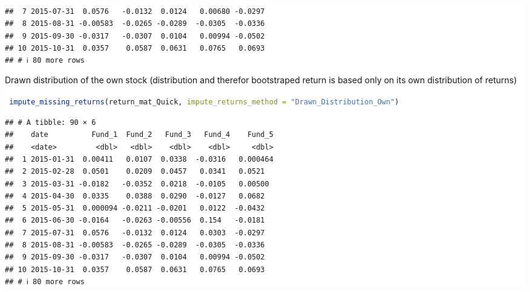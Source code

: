     ##  7 2015-07-31  0.0576   -0.0132  0.0124   0.00680 -0.0297  
    ##  8 2015-08-31 -0.00583  -0.0265 -0.0289  -0.0305  -0.0336  
    ##  9 2015-09-30 -0.0317   -0.0307  0.0104   0.00994 -0.0502  
    ## 10 2015-10-31  0.0357    0.0587  0.0631   0.0765   0.0693  
    ## # ℹ 80 more rows

Drawn distribution of the own stock (distribution and therefor
bootstraped return is based only on its own distribution of returns)

``` r
 impute_missing_returns(return_mat_Quick, impute_returns_method = "Drawn_Distribution_Own")
```

    ## # A tibble: 90 × 6
    ##    date          Fund_1  Fund_2   Fund_3   Fund_4    Fund_5
    ##    <date>         <dbl>   <dbl>    <dbl>    <dbl>     <dbl>
    ##  1 2015-01-31  0.00411   0.0107  0.0338  -0.0316   0.000464
    ##  2 2015-02-28  0.0501    0.0209  0.0457   0.0341   0.0521  
    ##  3 2015-03-31 -0.0182   -0.0352  0.0218  -0.0105   0.00500 
    ##  4 2015-04-30  0.0335    0.0388  0.0290  -0.0127   0.0682  
    ##  5 2015-05-31  0.000094 -0.0211 -0.0201   0.0122  -0.0432  
    ##  6 2015-06-30 -0.0164   -0.0263 -0.00556  0.154   -0.0181  
    ##  7 2015-07-31  0.0576   -0.0132  0.0124   0.0303  -0.0297  
    ##  8 2015-08-31 -0.00583  -0.0265 -0.0289  -0.0305  -0.0336  
    ##  9 2015-09-30 -0.0317   -0.0307  0.0104   0.00994 -0.0502  
    ## 10 2015-10-31  0.0357    0.0587  0.0631   0.0765   0.0693  
    ## # ℹ 80 more rows
